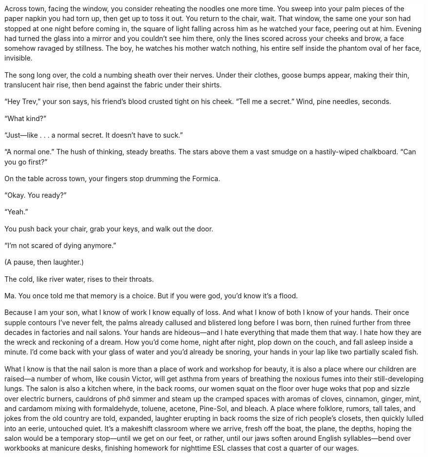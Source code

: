 Across town, facing the window, you consider reheating the noodles one more time. You sweep into your palm pieces of the paper napkin you had torn up, then get up to toss it out. You return to the chair, wait. That window, the same one your son had stopped at one night before coming in, the square of light falling across him as he watched your face, peering out at him. Evening had turned the glass into a mirror and you couldn’t see him there, only the lines scored across your cheeks and brow, a face somehow ravaged by stillness. The boy, he watches his mother watch nothing, his entire self inside the phantom oval of her face, invisible.

The song long over, the cold a numbing sheath over their nerves. Under their clothes, goose bumps appear, making their thin, translucent hair rise, then bend against the fabric under their shirts.

“Hey Trev,” your son says, his friend’s blood crusted tight on his cheek. “Tell me a secret.” Wind, pine needles, seconds.

“What kind?”

“Just—like . . . a normal secret. It doesn’t have to suck.”

“A normal one.” The hush of thinking, steady breaths. The stars above them a vast smudge on a hastily-wiped chalkboard. “Can you go first?”

On the table across town, your fingers stop drumming the Formica.

“Okay. You ready?”

“Yeah.”

You push back your chair, grab your keys, and walk out the door.

“I’m not scared of dying anymore.”

(A pause, then laughter.)

The cold, like river water, rises to their throats.

Ma. You once told me that memory is a choice. But if you were god, you’d know it’s a flood.

   

Because I am your son, what I know of work I know equally of loss. And what I know of both I know of your hands. Their once supple contours I’ve never felt, the palms already callused and blistered long before I was born, then ruined further from three decades in factories and nail salons. Your hands are hideous—and I hate everything that made them that way. I hate how they are the wreck and reckoning of a dream. How you’d come home, night after night, plop down on the couch, and fall asleep inside a minute. I’d come back with your glass of water and you’d already be snoring, your hands in your lap like two partially scaled fish.

What I know is that the nail salon is more than a place of work and workshop for beauty, it is also a place where our children are raised—a number of whom, like cousin Victor, will get asthma from years of breathing the noxious fumes into their still-developing lungs. The salon is also a kitchen where, in the back rooms, our women squat on the floor over huge woks that pop and sizzle over electric burners, cauldrons of phở simmer and steam up the cramped spaces with aromas of cloves, cinnamon, ginger, mint, and cardamom mixing with formaldehyde, toluene, acetone, Pine-Sol, and bleach. A place where folklore, rumors, tall tales, and jokes from the old country are told, expanded, laughter erupting in back rooms the size of rich people’s closets, then quickly lulled into an eerie, untouched quiet. It’s a makeshift classroom where we arrive, fresh off the boat, the plane, the depths, hoping the salon would be a temporary stop—until we get on our feet, or rather, until our jaws soften around English syllables—bend over workbooks at manicure desks, finishing homework for nighttime ESL classes that cost a quarter of our wages.
